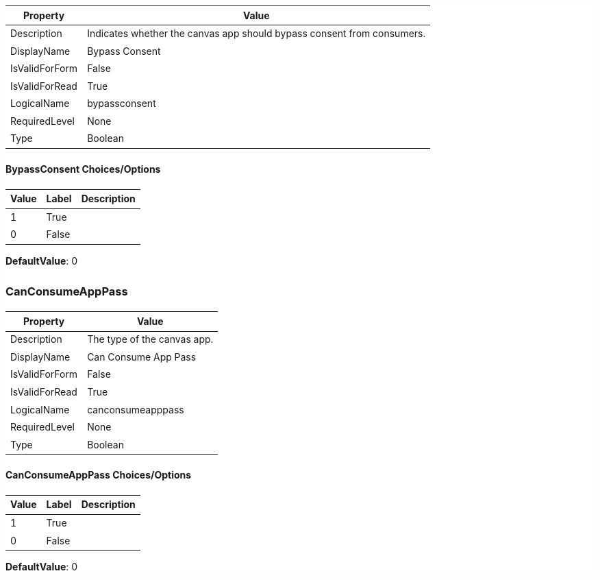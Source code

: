 |Property|Value|
|--------|-----|
|Description|Indicates whether the canvas app should bypass consent from consumers.|
|DisplayName|Bypass Consent|
|IsValidForForm|False|
|IsValidForRead|True|
|LogicalName|bypassconsent|
|RequiredLevel|None|
|Type|Boolean|

#### BypassConsent Choices/Options

|Value|Label|Description|
|-----|-----|--------|
|1|True||
|0|False||

**DefaultValue**: 0



### <a name="BKMK_CanConsumeAppPass"></a> CanConsumeAppPass

|Property|Value|
|--------|-----|
|Description|The type of the canvas app.|
|DisplayName|Can Consume App Pass|
|IsValidForForm|False|
|IsValidForRead|True|
|LogicalName|canconsumeapppass|
|RequiredLevel|None|
|Type|Boolean|

#### CanConsumeAppPass Choices/Options

|Value|Label|Description|
|-----|-----|--------|
|1|True||
|0|False||

**DefaultValue**: 0
